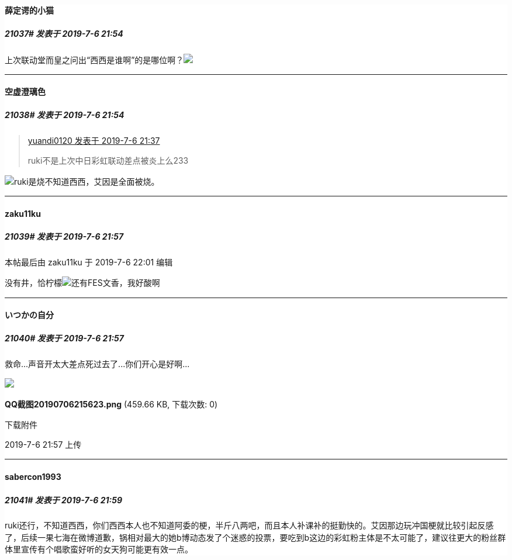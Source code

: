 ####  薛定谔的小猫  
##### 21037#       发表于 2019-7-6 21:54


上次联动堂而皇之问出“西西是谁啊”的是哪位啊？<img src="https://static.saraba1st.com/image/smiley/face2017/049.png" referrerpolicy="no-referrer">


-----

####  空虚澄璃色  
##### 21038#       发表于 2019-7-6 21:54


<blockquote><a href="httphttps://bbs.saraba1st.com/2b/forum.php?mod=redirect&amp;goto=findpost&amp;pid=44413686&amp;ptid=1823171" target="_blank">yuandi0120 发表于 2019-7-6 21:37</a>

ruki不是上次中日彩虹联动差点被炎上么233</blockquote>
<img src="https://static.saraba1st.com/image/smiley/face2017/015.png" referrerpolicy="no-referrer">ruki是烧不知道西西，艾因是全面被烧。


-----

####  zaku11ku  
##### 21039#       发表于 2019-7-6 21:57


 本帖最后由 zaku11ku 于 2019-7-6 22:01 编辑 

没有井，恰柠檬<img src="https://static.saraba1st.com/image/smiley/face2017/090.png" referrerpolicy="no-referrer">还有FES文香，我好酸啊


-----

####  いつかの自分  
##### 21040#       发表于 2019-7-6 21:57


救命...声音开太大差点死过去了...你们开心是好啊...

<img src="https://img.saraba1st.com/forum/201907/06/215720xqobbqq886o82ge6.png" referrerpolicy="no-referrer">


<strong>QQ截图20190706215623.png</strong> (459.66 KB, 下载次数: 0)

下载附件

2019-7-6 21:57 上传


-----

####  sabercon1993  
##### 21041#       发表于 2019-7-6 21:59


ruki还行，不知道西西，你们西西本人也不知道阿委的梗，半斤八两吧，而且本人补课补的挺勤快的。艾因那边玩冲国梗就比较引起反感了，后续一果七海在微博道歉，锅相对最大的她b博动态发了个迷惑的投票，要吃到b这边的彩虹粉主体是不太可能了，建议往更大的粉丝群体里宣传有个唱歌蛮好听的女天狗可能更有效一点。
